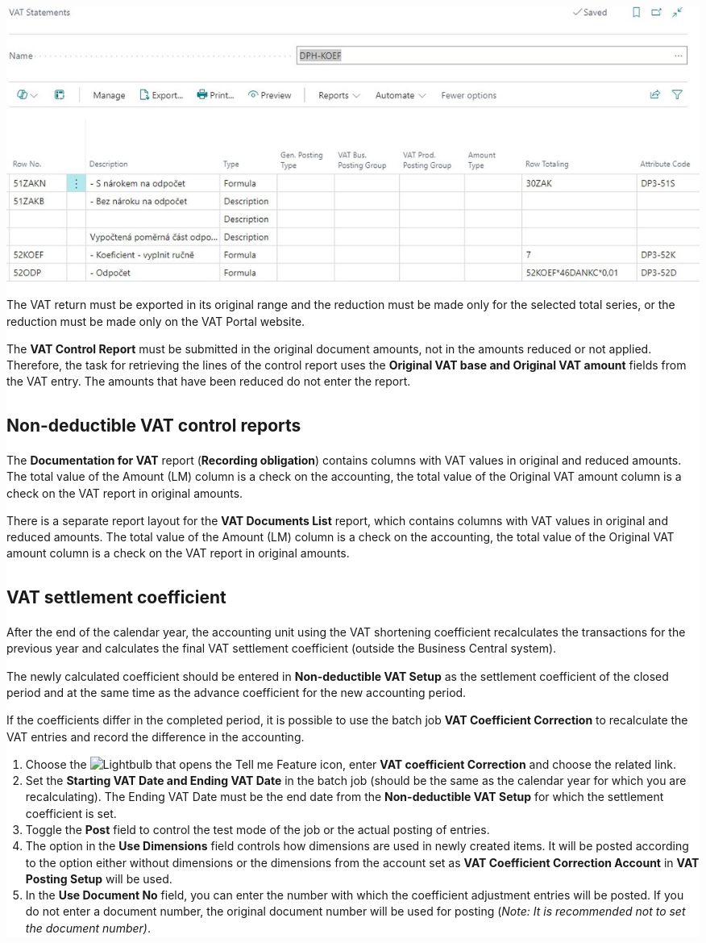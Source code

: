 ![VAT Report with coefficient](Media/VAT-Statement-coef.png "VAT Report with coefficient")  

The VAT return must be exported in its original range and the reduction must be made only for the selected total series, or the reduction must be made only on the VAT Portal website.

The **VAT Control Report** must be submitted in the original document amounts, not in the amounts reduced or not applied. Therefore, the task for retrieving the lines of the control report uses the **Original VAT base and Original VAT amount** fields from the VAT entry. The amounts that have been reduced do not enter the report.

## Non-deductible VAT control reports

The **Documentation for VAT** report (**Recording obligation**) contains columns with VAT values in original and reduced amounts. The total value of the Amount (LM) column is a check on the accounting, the total value of the Original VAT amount column is a check on the VAT report in original amounts.

There is a separate report layout for the **VAT Documents List** report, which contains columns with VAT values in original and reduced amounts. The total value of the Amount (LM) column is a check on the accounting, the total value of the Original VAT amount column is a check on the VAT report in original amounts.

## VAT settlement coefficient

After the end of the calendar year, the accounting unit using the VAT shortening coefficient recalculates the transactions for the previous year and calculates the final VAT settlement coefficient (outside the Business Central system).

The newly calculated coefficient should be entered in **Non-deductible VAT Setup** as the settlement coefficient of the closed period and at the same time as the advance coefficient for the new accounting period.

If the coefficients differ in the completed period, it is possible to use the batch job **VAT Coefficient Correction** to recalculate the VAT entries and record the difference in the accounting.

1. Choose the ![Lightbulb that opens the Tell me Feature](../../media/ui-search/search_small.png "Tell me what you want to do") icon, enter **VAT coefficient Correction** and choose the related link.
2. Set the **Starting VAT Date and Ending VAT Date** in the batch job (should be the same as the calendar year for which you are recalculating). The Ending VAT Date must be the end date from the **Non-deductible VAT Setup** for which the settlement coefficient is set.
3. Toggle the **Post** field to control the test mode of the job or the actual posting of entries.
4. The option in the **Use Dimensions** field controls how dimensions are used in newly created items. It will be posted according to the option either without dimensions or the dimensions from the account set as **VAT Coefficient Correction Account** in **VAT Posting Setup** will be used.
5. In the **Use Document No** field, you can enter the number with which the coefficient adjustment entries will be posted. If you do not enter a document number, the original document number will be used for posting (_Note: It is recommended not to set the document number)_.